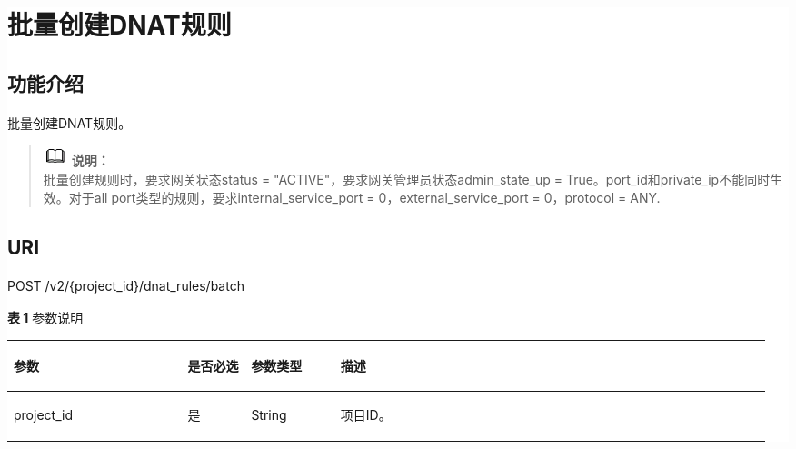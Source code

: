 # 批量创建DNAT规则<a name="nat_apiv2_0018"></a>

## 功能介绍<a name="zh-cn_topic_0168797283_section0452742144417"></a>

批量创建DNAT规则。

>![](public_sys-resources/icon-note.gif) **说明：**   
>批量创建规则时，要求网关状态status = "ACTIVE"，要求网关管理员状态admin\_state\_up = True。port\_id和private\_ip不能同时生效。对于all port类型的规则，要求internal\_service\_port = 0，external\_service\_port = 0，protocol = ANY.  

## URI<a name="zh-cn_topic_0168797283_section5452174294414"></a>

POST /v2/\{project\_id\}/dnat\_rules/batch

**表 1**  参数说明

<a name="zh-cn_topic_0168797283_table1545294210449"></a>
<table><thead align="left"><tr id="zh-cn_topic_0168797283_row12811184215442"><th class="cellrowborder" valign="top" width="22.939999999999998%" id="mcps1.2.5.1.1"><p id="zh-cn_topic_0168797283_p98111542184413"><a name="zh-cn_topic_0168797283_p98111542184413"></a><a name="zh-cn_topic_0168797283_p98111542184413"></a>参数</p>
</th>
<th class="cellrowborder" valign="top" width="8.39%" id="mcps1.2.5.1.2"><p id="zh-cn_topic_0168797283_p9811114218449"><a name="zh-cn_topic_0168797283_p9811114218449"></a><a name="zh-cn_topic_0168797283_p9811114218449"></a>是否必选</p>
</th>
<th class="cellrowborder" valign="top" width="11.799999999999999%" id="mcps1.2.5.1.3"><p id="zh-cn_topic_0168797283_p1328082133316"><a name="zh-cn_topic_0168797283_p1328082133316"></a><a name="zh-cn_topic_0168797283_p1328082133316"></a>参数类型</p>
</th>
<th class="cellrowborder" valign="top" width="56.87%" id="mcps1.2.5.1.4"><p id="zh-cn_topic_0168797283_p38111642164412"><a name="zh-cn_topic_0168797283_p38111642164412"></a><a name="zh-cn_topic_0168797283_p38111642164412"></a>描述</p>
</th>
</tr>
</thead>
<tbody><tr id="zh-cn_topic_0168797283_row9811442104417"><td class="cellrowborder" valign="top" width="22.939999999999998%" headers="mcps1.2.5.1.1 "><p id="zh-cn_topic_0168797283_p68111142174417"><a name="zh-cn_topic_0168797283_p68111142174417"></a><a name="zh-cn_topic_0168797283_p68111142174417"></a>project_id</p>
</td>
<td class="cellrowborder" valign="top" width="8.39%" headers="mcps1.2.5.1.2 "><p id="zh-cn_topic_0168797283_p14811124234414"><a name="zh-cn_topic_0168797283_p14811124234414"></a><a name="zh-cn_topic_0168797283_p14811124234414"></a>是</p>
</td>
<td class="cellrowborder" valign="top" width="11.799999999999999%" headers="mcps1.2.5.1.3 "><p id="zh-cn_topic_0168797283_p6280182110334"><a name="zh-cn_topic_0168797283_p6280182110334"></a><a name="zh-cn_topic_0168797283_p6280182110334"></a>String</p>
</td>
<td class="cellrowborder" valign="top" width="56.87%" headers="mcps1.2.5.1.4 "><p id="zh-cn_topic_0168797283_p178111342174414"><a name="zh-cn_topic_0168797283_p178111342174414"></a><a name="zh-cn_topic_0168797283_p178111342174414"></a>项目ID。</p>
</td>
</tr>
</tbody>
</table>
